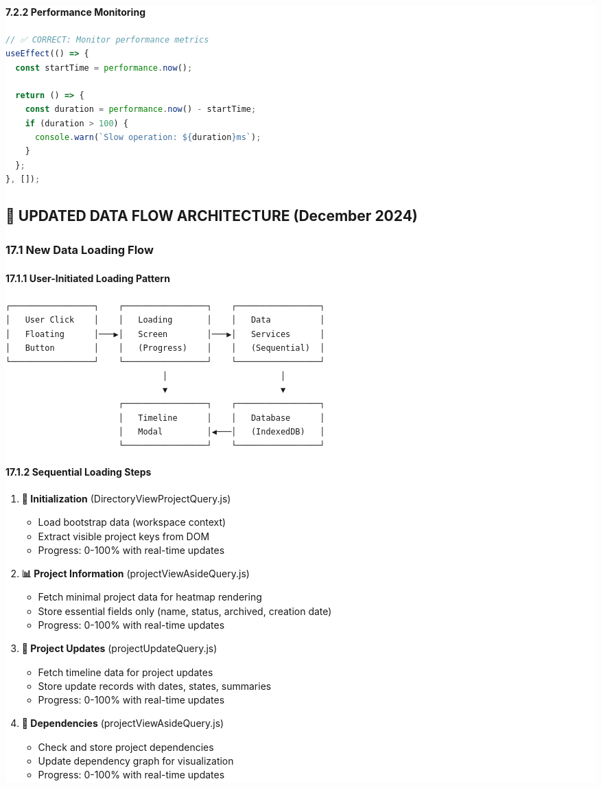 #### **7.2.2 Performance Monitoring**
```typescript
// ✅ CORRECT: Monitor performance metrics
useEffect(() => {
  const startTime = performance.now();
  
  return () => {
    const duration = performance.now() - startTime;
    if (duration > 100) {
      console.warn(`Slow operation: ${duration}ms`);
    }
  };
}, []);
```

## 🔄 **UPDATED DATA FLOW ARCHITECTURE** (December 2024)

### **17.1 New Data Loading Flow**

#### **17.1.1 User-Initiated Loading Pattern**
```
┌─────────────────┐    ┌─────────────────┐    ┌─────────────────┐
│   User Click    │    │   Loading       │    │   Data          │
│   Floating      │───▶│   Screen        │───▶│   Services      │
│   Button        │    │   (Progress)    │    │   (Sequential)  │
└─────────────────┘    └─────────────────┘    └─────────────────┘
                                │                       │
                                ▼                       ▼
                       ┌─────────────────┐    ┌─────────────────┐
                       │   Timeline      │    │   Database      │
                       │   Modal         │◀───│   (IndexedDB)   │
                       └─────────────────┘    └─────────────────┘
```

#### **17.1.2 Sequential Loading Steps**
1. **🚀 Initialization** (DirectoryViewProjectQuery.js)
   - Load bootstrap data (workspace context)
   - Extract visible project keys from DOM
   - Progress: 0-100% with real-time updates

2. **📊 Project Information** (projectViewAsideQuery.js)
   - Fetch minimal project data for heatmap rendering
   - Store essential fields only (name, status, archived, creation date)
   - Progress: 0-100% with real-time updates

3. **📅 Project Updates** (projectUpdateQuery.js)
   - Fetch timeline data for project updates
   - Store update records with dates, states, summaries
   - Progress: 0-100% with real-time updates

4. **🔗 Dependencies** (projectViewAsideQuery.js)
   - Check and store project dependencies
   - Update dependency graph for visualization
   - Progress: 0-100% with real-time updates
